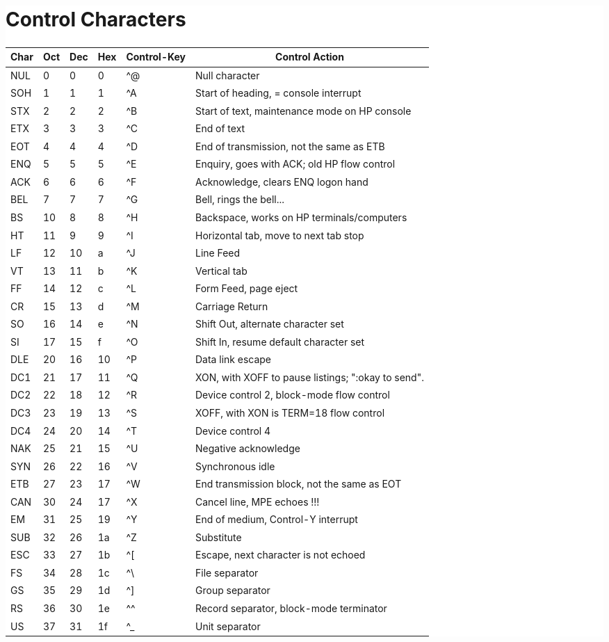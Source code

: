 # Control Characters

| Char | Oct | Dec | Hex | Control-Key | Control Action                                      |
|------|-----|-----|-----|-------------|-----------------------------------------------------|
| NUL  | 0   | 0   | 0   | ^@          | Null character                                      |
| SOH  | 1   | 1   | 1   | ^A          | Start of heading, = console interrupt               |
| STX  | 2   | 2   | 2   | ^B          | Start of text, maintenance mode on HP console       |
| ETX  | 3   | 3   | 3   | ^C          | End of text                                         |
| EOT  | 4   | 4   | 4   | ^D          | End of transmission, not the same as ETB            |
| ENQ  | 5   | 5   | 5   | ^E          | Enquiry, goes with ACK; old HP flow control         |
| ACK  | 6   | 6   | 6   | ^F          | Acknowledge, clears ENQ logon hand                  |
| BEL  | 7   | 7   | 7   | ^G          | Bell, rings the bell...                             |
| BS   | 10  | 8   | 8   | ^H          | Backspace, works on HP terminals/computers          |
| HT   | 11  | 9   | 9   | ^I          | Horizontal tab, move to next tab stop               |
| LF   | 12  | 10  | a   | ^J          | Line Feed                                           |
| VT   | 13  | 11  | b   | ^K          | Vertical tab                                        |
| FF   | 14  | 12  | c   | ^L          | Form Feed, page eject                               |
| CR   | 15  | 13  | d   | ^M          | Carriage Return                                     |
| SO   | 16  | 14  | e   | ^N          | Shift Out, alternate character set                  |
| SI   | 17  | 15  | f   | ^O          | Shift In, resume default character set              |
| DLE  | 20  | 16  | 10  | ^P          | Data link escape                                    |
| DC1  | 21  | 17  | 11  | ^Q          | XON, with XOFF to pause listings; ":okay to send".  |
| DC2  | 22  | 18  | 12  | ^R          | Device control 2, block-mode flow control           |
| DC3  | 23  | 19  | 13  | ^S          | XOFF, with XON is TERM=18 flow control              |
| DC4  | 24  | 20  | 14  | ^T          | Device control 4                                    |
| NAK  | 25  | 21  | 15  | ^U          | Negative acknowledge                                |
| SYN  | 26  | 22  | 16  | ^V          | Synchronous idle                                    |
| ETB  | 27  | 23  | 17  | ^W          | End transmission block, not the same as EOT         |
| CAN  | 30  | 24  | 17  | ^X          | Cancel line, MPE echoes !!!                         |
| EM   | 31  | 25  | 19  | ^Y          | End of medium, Control-Y interrupt                  |
| SUB  | 32  | 26  | 1a  | ^Z          | Substitute                                          |
| ESC  | 33  | 27  | 1b  | ^[          | Escape, next character is not echoed                |
| FS   | 34  | 28  | 1c  | ^\          | File separator                                      |
| GS   | 35  | 29  | 1d  | ^]          | Group separator                                     |
| RS   | 36  | 30  | 1e  | ^^          | Record separator, block-mode terminator             |
| US   | 37  | 31  | 1f  | ^_          | Unit separator                                      |
